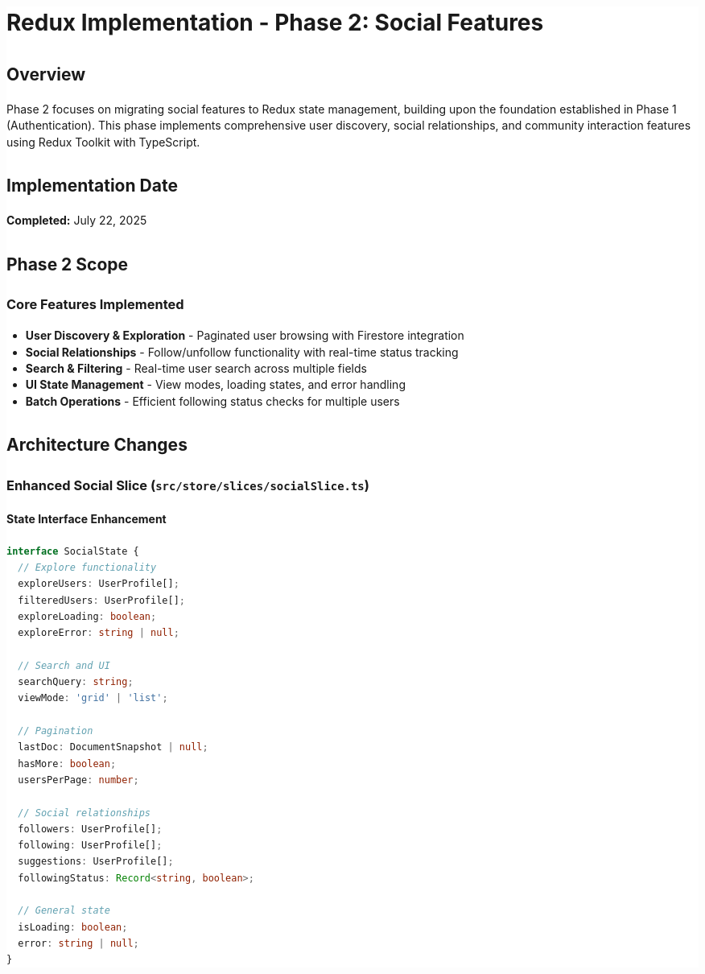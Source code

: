 # Redux Implementation - Phase 2: Social Features

## Overview

Phase 2 focuses on migrating social features to Redux state management, building upon the foundation established in Phase 1 (Authentication). This phase implements comprehensive user discovery, social relationships, and community interaction features using Redux Toolkit with TypeScript.

## Implementation Date
**Completed:** July 22, 2025

## Phase 2 Scope

### Core Features Implemented
- **User Discovery & Exploration** - Paginated user browsing with Firestore integration
- **Social Relationships** - Follow/unfollow functionality with real-time status tracking
- **Search & Filtering** - Real-time user search across multiple fields
- **UI State Management** - View modes, loading states, and error handling
- **Batch Operations** - Efficient following status checks for multiple users

## Architecture Changes

### Enhanced Social Slice (`src/store/slices/socialSlice.ts`)

#### State Interface Enhancement
```typescript
interface SocialState {
  // Explore functionality
  exploreUsers: UserProfile[];
  filteredUsers: UserProfile[];
  exploreLoading: boolean;
  exploreError: string | null;
  
  // Search and UI
  searchQuery: string;
  viewMode: 'grid' | 'list';
  
  // Pagination
  lastDoc: DocumentSnapshot | null;
  hasMore: boolean;
  usersPerPage: number;
  
  // Social relationships
  followers: UserProfile[];
  following: UserProfile[];
  suggestions: UserProfile[];
  followingStatus: Record<string, boolean>;
  
  // General state
  isLoading: boolean;
  error: string | null;
}
```
